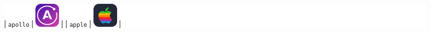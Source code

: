 |      `apollo`      |      <img src="./icons/single/Apollo.svg" width="48">      |
|      `apple`       |     <img src="./icons/dark/Apple-Dark.svg" width="48">     |